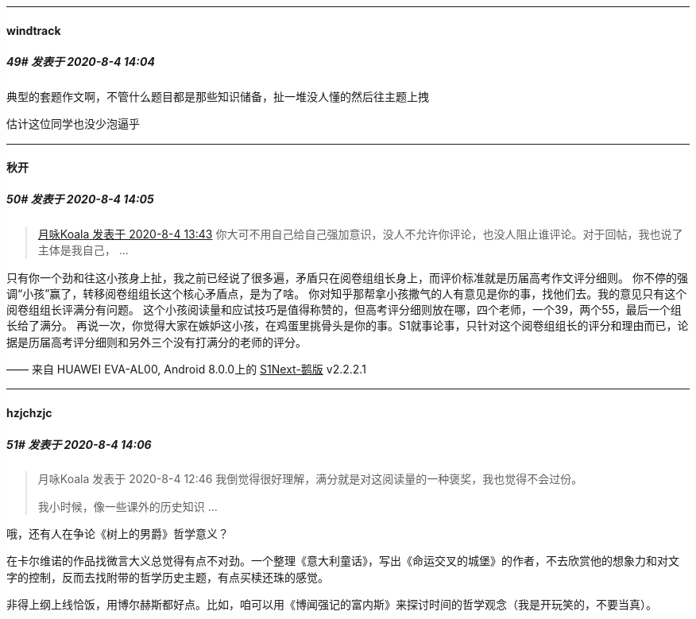 

*****

####  windtrack  
##### 49#       发表于 2020-8-4 14:04




典型的套题作文啊，不管什么题目都是那些知识储备，扯一堆没人懂的然后往主题上拽


估计这位同学也没少泡逼乎







*****

####  秋开  
##### 50#       发表于 2020-8-4 14:05



<blockquote><a href="httphttps://bbs.saraba1st.com/2b/forum.php?mod=redirect&amp;goto=findpost&amp;pid=48314301&amp;ptid=1953040" target="_blank">月咏Koala 发表于 2020-8-4 13:43</a>
你大可不用自己给自己强加意识，没人不允许你评论，也没人阻止谁评论。对于回帖，我也说了主体是我自己， ...</blockquote>
只有你一个劲和往这小孩身上扯，我之前已经说了很多遍，矛盾只在阅卷组组长身上，而评价标准就是历届高考作文评分细则。
你不停的强调“小孩”赢了，转移阅卷组组长这个核心矛盾点，是为了啥。
你对知乎那帮拿小孩撒气的人有意见是你的事，找他们去。我的意见只有这个阅卷组组长评满分有问题。
这个小孩阅读量和应试技巧是值得称赞的，但高考评分细则放在哪，四个老师，一个39，两个55，最后一个组长给了满分。
再说一次，你觉得大家在嫉妒这小孩，在鸡蛋里挑骨头是你的事。S1就事论事，只针对这个阅卷组组长的评分和理由而已，论据是历届高考评分细则和另外三个没有打满分的老师的评分。

—— 来自 HUAWEI EVA-AL00, Android 8.0.0上的 [S1Next-鹅版](https://github.com/ykrank/S1-Next/releases) v2.2.2.1







*****

####  hzjchzjc  
##### 51#       发表于 2020-8-4 14:06



<blockquote>月咏Koala 发表于 2020-8-4 12:46
我倒觉得很好理解，满分就是对这阅读量的一种褒奖，我也觉得不会过份。


我小时候，像一些课外的历史知识 ...</blockquote>
哦，还有人在争论《树上的男爵》哲学意义？


在卡尔维诺的作品找微言大义总觉得有点不对劲。一个整理《意大利童话》，写出《命运交叉的城堡》的作者，不去欣赏他的想象力和对文字的控制，反而去找附带的哲学历史主题，有点买椟还珠的感觉。


非得上纲上线恰饭，用博尔赫斯都好点。比如，咱可以用《博闻强记的富内斯》来探讨时间的哲学观念（我是开玩笑的，不要当真）。
